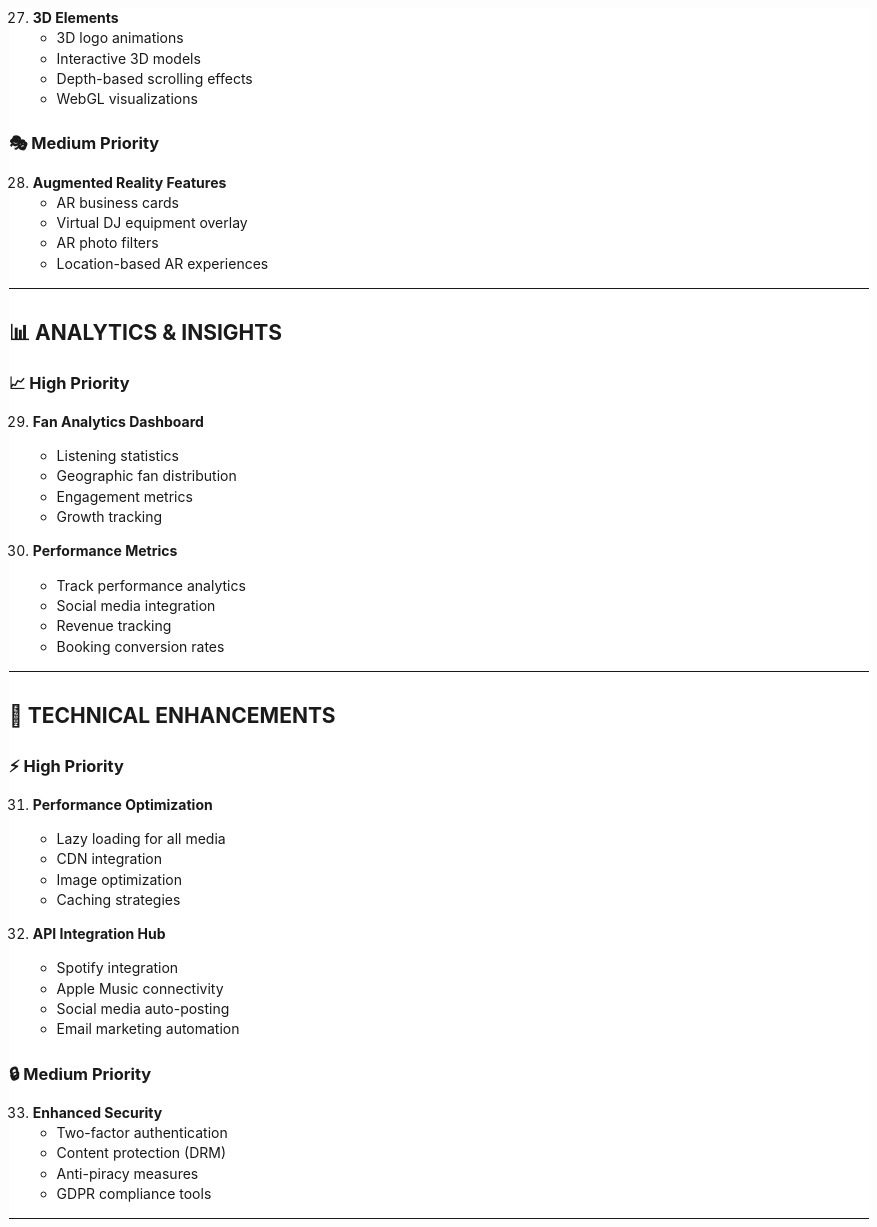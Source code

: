 27. **3D Elements**
    - 3D logo animations
    - Interactive 3D models
    - Depth-based scrolling effects
    - WebGL visualizations

### 🎭 **Medium Priority**
28. **Augmented Reality Features**
    - AR business cards
    - Virtual DJ equipment overlay
    - AR photo filters
    - Location-based AR experiences

---

## 📊 **ANALYTICS & INSIGHTS**

### 📈 **High Priority**
29. **Fan Analytics Dashboard**
    - Listening statistics
    - Geographic fan distribution
    - Engagement metrics
    - Growth tracking

30. **Performance Metrics**
    - Track performance analytics
    - Social media integration
    - Revenue tracking
    - Booking conversion rates

---

## 🔧 **TECHNICAL ENHANCEMENTS**

### ⚡ **High Priority**
31. **Performance Optimization**
    - Lazy loading for all media
    - CDN integration
    - Image optimization
    - Caching strategies

32. **API Integration Hub**
    - Spotify integration
    - Apple Music connectivity
    - Social media auto-posting
    - Email marketing automation

### 🔒 **Medium Priority**
33. **Enhanced Security**
    - Two-factor authentication
    - Content protection (DRM)
    - Anti-piracy measures
    - GDPR compliance tools

---